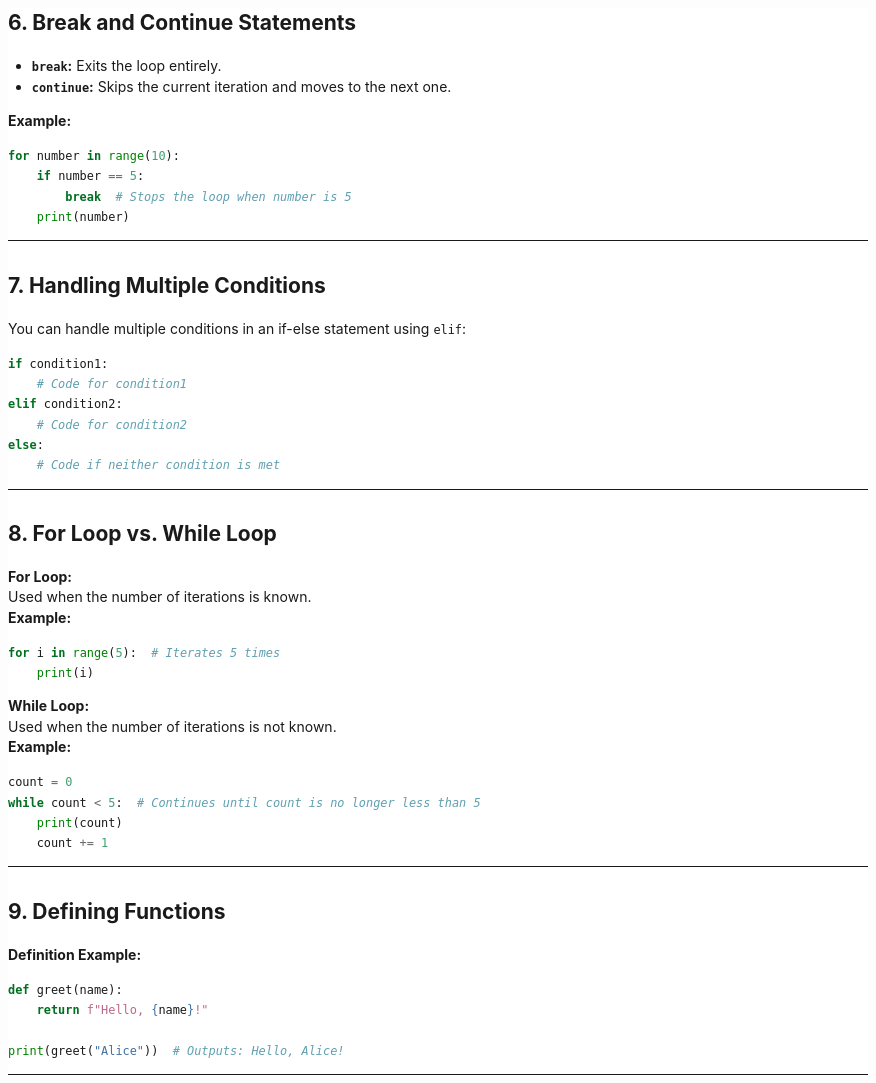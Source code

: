 
## 6. Break and Continue Statements
- **`break`:** Exits the loop entirely.
- **`continue`:** Skips the current iteration and moves to the next one.

**Example:**
```python
for number in range(10):
    if number == 5:
        break  # Stops the loop when number is 5
    print(number)
```

---

## 7. Handling Multiple Conditions
You can handle multiple conditions in an if-else statement using `elif`:
```python
if condition1:
    # Code for condition1
elif condition2:
    # Code for condition2
else:
    # Code if neither condition is met
```

---

## 8. For Loop vs. While Loop
**For Loop:**  
Used when the number of iterations is known.  
**Example:**
```python
for i in range(5):  # Iterates 5 times
    print(i)
```

**While Loop:**  
Used when the number of iterations is not known.  
**Example:**
```python
count = 0
while count < 5:  # Continues until count is no longer less than 5
    print(count)
    count += 1
```

---

## 9. Defining Functions
**Definition Example:**
```python
def greet(name):
    return f"Hello, {name}!"

print(greet("Alice"))  # Outputs: Hello, Alice!
```

---